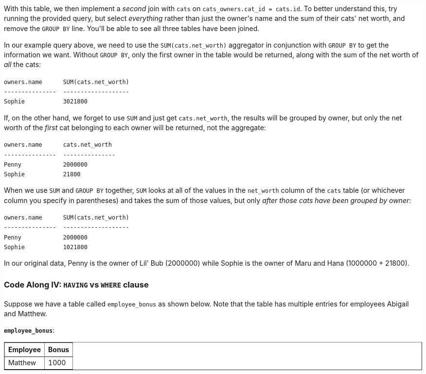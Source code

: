 With this table, we then implement a _second_ join with `cats` on
`cats_owners.cat_id = cats.id`. To better understand this, try running the
provided query, but select _everything_ rather than just the owner's name and
the sum of their cats' net worth, and remove the `GROUP BY` line. You'll be able
to see all three tables have been joined.

In our example query above, we need to use the `SUM(cats.net_worth)` aggregator
in conjunction with `GROUP BY` to get the information we want. Without `GROUP BY`,
only the first owner in the table would be returned, along with the sum of the
net worth of _all_ the cats:

```text
owners.name      SUM(cats.net_worth)
---------------  -------------------
Sophie           3021800
```

If, on the other hand, we forget to use `SUM` and just get `cats.net_worth`,
the results will be grouped by owner, but only the net worth of the _first_
cat belonging to each owner will be returned, not the aggregate:

```text
owners.name      cats.net_worth
---------------  ---------------
Penny            2000000
Sophie           21800
```

When we use `SUM` and `GROUP BY` together, `SUM` looks at all of the values in
the `net_worth` column of the `cats` table (or whichever column you specify in
parentheses) and takes the sum of those values, but only _after those cats have
been grouped by owner_:

```text
owners.name      SUM(cats.net_worth)
---------------  -------------------
Penny            2000000
Sophie           1021800
```

In our original data, Penny is the owner of Lil' Bub (2000000) while Sophie is
the owner of Maru and Hana (1000000 + 21800).

### Code Along IV: `HAVING` vs `WHERE` clause

Suppose we have a table called `employee_bonus` as shown below. Note that the
table has multiple entries for employees Abigail and Matthew.

**`employee_bonus`**:

<table border="1" cellpadding="4" cellspacing="0">
  <tr>
    <th>Employee</th>
    <th>Bonus</th>
  </tr>
  
  <tr>
    <td>Matthew</td>
    <td>1000</td>
  </tr>
